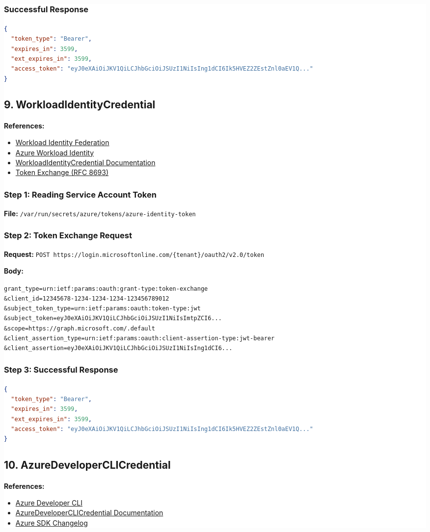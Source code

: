### Successful Response
```json
{
  "token_type": "Bearer",
  "expires_in": 3599,
  "ext_expires_in": 3599,
  "access_token": "eyJ0eXAiOiJKV1QiLCJhbGciOiJSUzI1NiIsIng1dCI6Ik5HVEZ2ZEstZnl0aEV1Q..."
}
```

## 9. WorkloadIdentityCredential

**References:**
- [Workload Identity Federation](https://learn.microsoft.com/en-us/azure/developer/go/azure-sdk-authentication-managed-identity)
- [Azure Workload Identity](https://azure.github.io/azure-workload-identity/docs/)
- [WorkloadIdentityCredential Documentation](https://pkg.go.dev/github.com/Azure/azure-sdk-for-go/sdk/azidentity#WorkloadIdentityCredential)
- [Token Exchange (RFC 8693)](https://datatracker.ietf.org/doc/html/rfc8693)

### Step 1: Reading Service Account Token
**File:** `/var/run/secrets/azure/tokens/azure-identity-token`

### Step 2: Token Exchange Request
**Request:** `POST https://login.microsoftonline.com/{tenant}/oauth2/v2.0/token`

**Body:**
```
grant_type=urn:ietf:params:oauth:grant-type:token-exchange
&client_id=12345678-1234-1234-1234-123456789012
&subject_token_type=urn:ietf:params:oauth:token-type:jwt
&subject_token=eyJ0eXAiOiJKV1QiLCJhbGciOiJSUzI1NiIsImtpZCI6...
&scope=https://graph.microsoft.com/.default
&client_assertion_type=urn:ietf:params:oauth:client-assertion-type:jwt-bearer
&client_assertion=eyJ0eXAiOiJKV1QiLCJhbGciOiJSUzI1NiIsIng1dCI6...
```

### Step 3: Successful Response
```json
{
  "token_type": "Bearer",
  "expires_in": 3599,
  "ext_expires_in": 3599,
  "access_token": "eyJ0eXAiOiJKV1QiLCJhbGciOiJSUzI1NiIsIng1dCI6Ik5HVEZ2ZEstZnl0aEV1Q..."
}
```

## 10. AzureDeveloperCLICredential

**References:**
- [Azure Developer CLI](https://learn.microsoft.com/en-us/azure/developer/azure-developer-cli/)
- [AzureDeveloperCLICredential Documentation](https://pkg.go.dev/github.com/Azure/azure-sdk-for-go/sdk/azidentity#AzureDeveloperCLICredential)
- [Azure SDK Changelog](https://github.com/Azure/azure-sdk-for-go/blob/main/sdk/azidentity/CHANGELOG.md)

